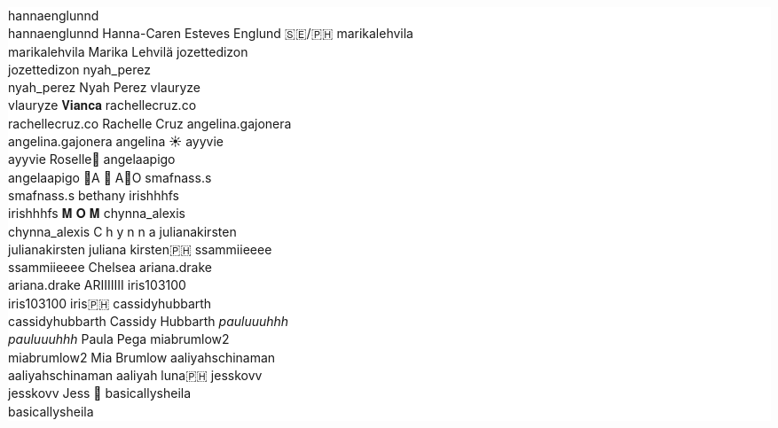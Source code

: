 hannaenglunnd<br />
hannaenglunnd
Hanna-Caren Esteves Englund 🇸🇪/🇵🇭
marikalehvila<br />
marikalehvila
Marika Lehvilä
jozettedizon<br />
jozettedizon
nyah_perez<br />
nyah_perez
Nyah Perez
vlauryze<br />
vlauryze
𝐕𝐢𝐚𝐧𝐜𝐚
rachellecruz.co<br />
rachellecruz.co
Rachelle Cruz
angelina.gajonera<br />
angelina.gajonera
angelina ☀️
ayyvie<br />
ayyvie
Roselle🥀
angelaapigo<br />
angelaapigo
👼A 🐫 A🐷O
smafnass.s<br />
smafnass.s
bethany
irishhhfs<br />
irishhhfs
𝐌 𝐎 𝐌
chynna_alexis<br />
chynna_alexis
C h y n n a
julianakirsten<br />
julianakirsten
juliana kirsten🇵🇭
ssammiieeee<br />
ssammiieeee
Chelsea
ariana.drake<br />
ariana.drake
ARIIIIIII
iris103100<br />
iris103100
iris🇵🇭
cassidyhubbarth<br />
cassidyhubbarth
Cassidy Hubbarth
_pauluuuhhh_<br />
_pauluuuhhh_
Paula Pega
miabrumlow2<br />
miabrumlow2
Mia Brumlow
aaliyahschinaman<br />
aaliyahschinaman
aaliyah luna🇵🇭
jesskovv<br />
jesskovv
Jess 🎃
basicallysheila<br />
basicallysheila